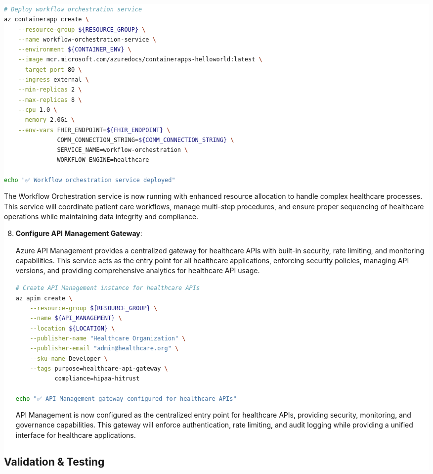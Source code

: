    ```bash
   # Deploy workflow orchestration service
   az containerapp create \
       --resource-group ${RESOURCE_GROUP} \
       --name workflow-orchestration-service \
       --environment ${CONTAINER_ENV} \
       --image mcr.microsoft.com/azuredocs/containerapps-helloworld:latest \
       --target-port 80 \
       --ingress external \
       --min-replicas 2 \
       --max-replicas 8 \
       --cpu 1.0 \
       --memory 2.0Gi \
       --env-vars FHIR_ENDPOINT=${FHIR_ENDPOINT} \
                  COMM_CONNECTION_STRING=${COMM_CONNECTION_STRING} \
                  SERVICE_NAME=workflow-orchestration \
                  WORKFLOW_ENGINE=healthcare
   
   echo "✅ Workflow orchestration service deployed"
   ```

   The Workflow Orchestration service is now running with enhanced resource allocation to handle complex healthcare processes. This service will coordinate patient care workflows, manage multi-step procedures, and ensure proper sequencing of healthcare operations while maintaining data integrity and compliance.

8. **Configure API Management Gateway**:

   Azure API Management provides a centralized gateway for healthcare APIs with built-in security, rate limiting, and monitoring capabilities. This service acts as the entry point for all healthcare applications, enforcing security policies, managing API versions, and providing comprehensive analytics for healthcare API usage.

   ```bash
   # Create API Management instance for healthcare APIs
   az apim create \
       --resource-group ${RESOURCE_GROUP} \
       --name ${API_MANAGEMENT} \
       --location ${LOCATION} \
       --publisher-name "Healthcare Organization" \
       --publisher-email "admin@healthcare.org" \
       --sku-name Developer \
       --tags purpose=healthcare-api-gateway \
              compliance=hipaa-hitrust
   
   echo "✅ API Management gateway configured for healthcare APIs"
   ```

   API Management is now configured as the centralized entry point for healthcare APIs, providing security, monitoring, and governance capabilities. This gateway will enforce authentication, rate limiting, and audit logging while providing a unified interface for healthcare applications.

## Validation & Testing
